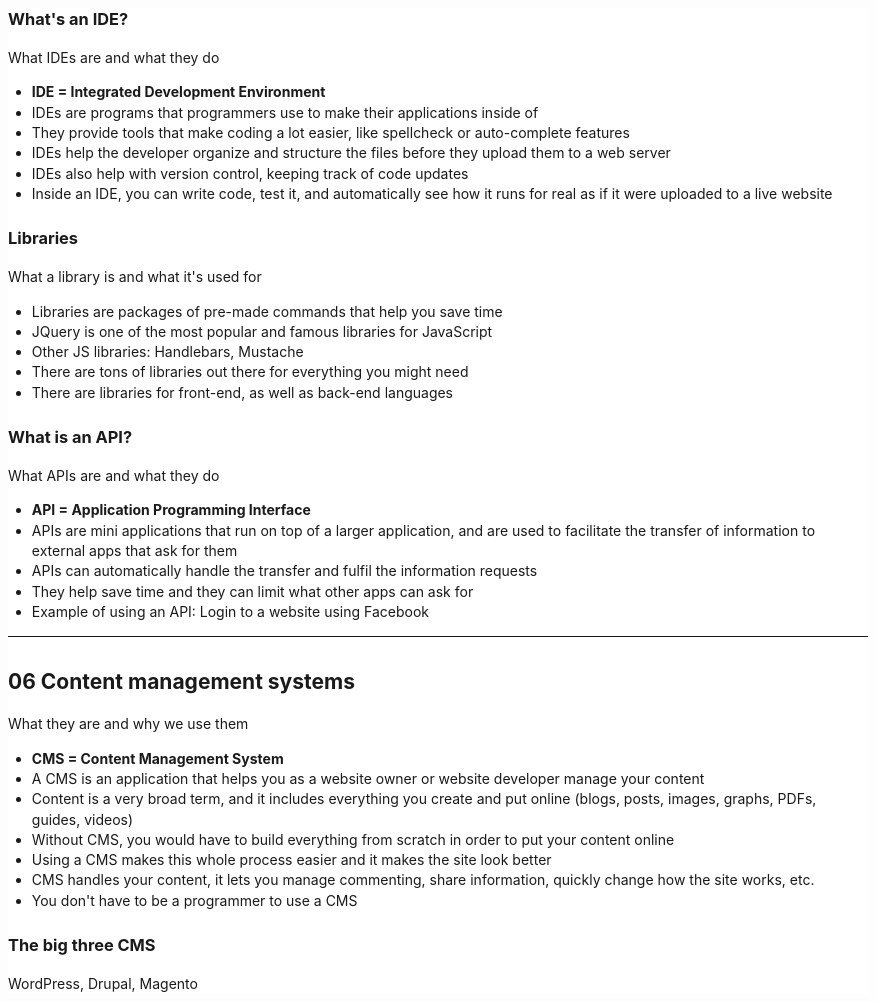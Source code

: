 ### What's an IDE?

What IDEs are and what they do

- **IDE = Integrated Development Environment**
- IDEs are programs that programmers use to make their applications inside of
- They provide tools that make coding a lot easier, like spellcheck or auto-complete features
- IDEs help the developer organize and structure the files before they upload them to a web server
- IDEs also help with version control, keeping track of code updates
- Inside an IDE, you can write code, test it, and automatically see how it runs for real as if it were uploaded to a live website

### Libraries

What a library is and what it's used for

- Libraries are packages of pre-made commands that help you save time
- JQuery is one of the most popular and famous libraries for JavaScript
- Other JS libraries: Handlebars, Mustache
- There are tons of libraries out there for everything you might need
- There are libraries for front-end, as well as back-end languages

### What is an API?

What APIs are and what they do

- **API = Application Programming Interface**
- APIs are mini applications that run on top of a larger application, and are used to facilitate the transfer of information to external apps that ask for them
- APIs can automatically handle the transfer and fulfil the information requests
- They help save time and they can limit what other apps can ask for
- Example of using an API: Login to a website using Facebook

---

## 06 Content management systems

What they are and why we use them

- **CMS = Content Management System**
- A CMS is an application that helps you as a website owner or website developer manage your content
- Content is a very broad term, and it includes everything you create and put online (blogs, posts, images, graphs, PDFs, guides, videos)
- Without CMS, you would have to build everything from scratch in order to put your content online
- Using a CMS makes this whole process easier and it makes the site look better
- CMS handles your content, it lets you manage commenting, share information, quickly change how the site works, etc.
- You don't have to be a programmer to use a CMS

### The big three CMS

WordPress, Drupal, Magento
